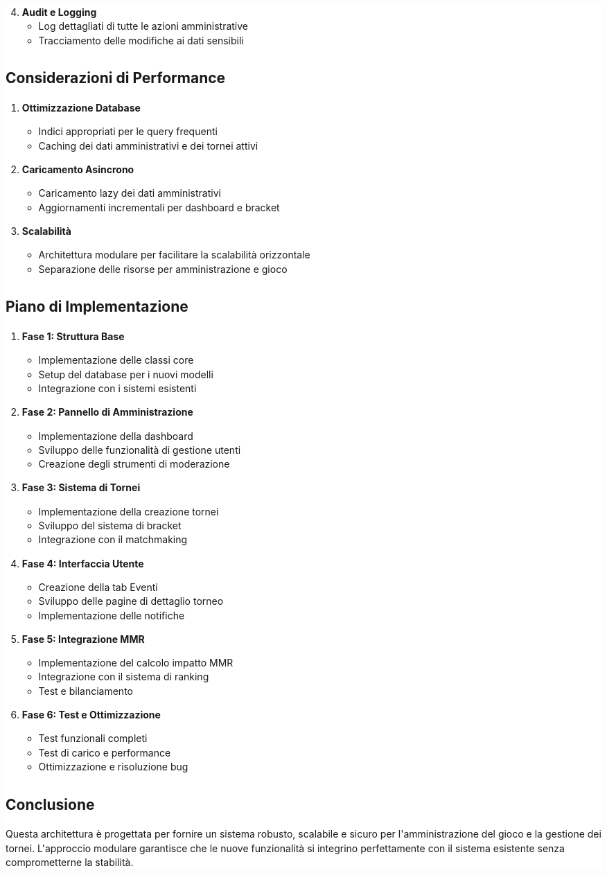 4. **Audit e Logging**
   - Log dettagliati di tutte le azioni amministrative
   - Tracciamento delle modifiche ai dati sensibili

## Considerazioni di Performance

1. **Ottimizzazione Database**
   - Indici appropriati per le query frequenti
   - Caching dei dati amministrativi e dei tornei attivi

2. **Caricamento Asincrono**
   - Caricamento lazy dei dati amministrativi
   - Aggiornamenti incrementali per dashboard e bracket

3. **Scalabilità**
   - Architettura modulare per facilitare la scalabilità orizzontale
   - Separazione delle risorse per amministrazione e gioco

## Piano di Implementazione

1. **Fase 1: Struttura Base**
   - Implementazione delle classi core
   - Setup del database per i nuovi modelli
   - Integrazione con i sistemi esistenti

2. **Fase 2: Pannello di Amministrazione**
   - Implementazione della dashboard
   - Sviluppo delle funzionalità di gestione utenti
   - Creazione degli strumenti di moderazione

3. **Fase 3: Sistema di Tornei**
   - Implementazione della creazione tornei
   - Sviluppo del sistema di bracket
   - Integrazione con il matchmaking

4. **Fase 4: Interfaccia Utente**
   - Creazione della tab Eventi
   - Sviluppo delle pagine di dettaglio torneo
   - Implementazione delle notifiche

5. **Fase 5: Integrazione MMR**
   - Implementazione del calcolo impatto MMR
   - Integrazione con il sistema di ranking
   - Test e bilanciamento

6. **Fase 6: Test e Ottimizzazione**
   - Test funzionali completi
   - Test di carico e performance
   - Ottimizzazione e risoluzione bug

## Conclusione

Questa architettura è progettata per fornire un sistema robusto, scalabile e sicuro per l'amministrazione del gioco e la gestione dei tornei. L'approccio modulare garantisce che le nuove funzionalità si integrino perfettamente con il sistema esistente senza comprometterne la stabilità.
